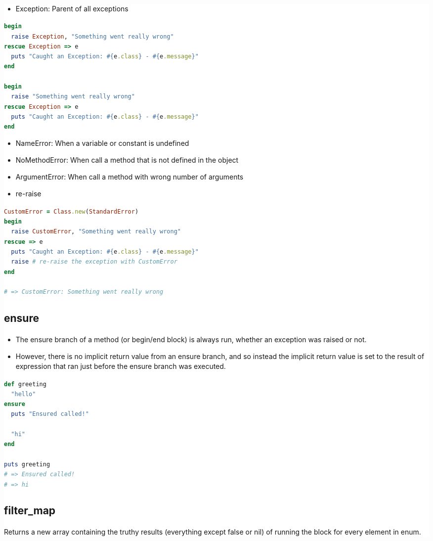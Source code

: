 - Exception: Parent of all exceptions
```ruby
begin
  raise Exception, "Something went really wrong"
rescue Exception => e
  puts "Caught an Exception: #{e.class} - #{e.message}"
end

begin
  raise "Something went really wrong"
rescue Exception => e
  puts "Caught an Exception: #{e.class} - #{e.message}"
end
```

- NameError: When a variable or constant is undefined

- NoMethodError: When call a method that is not defined in the object

- ArgumentError: When call a method with wrong number of arguments

- re-raise
```ruby
CustomError = Class.new(StandardError)
begin
  raise CustomError, "Something went really wrong"
rescue => e
  puts "Caught an Exception: #{e.class} - #{e.message}"
  raise # re-raise the exception with CustomError
end

# => CustomError: Something went really wrong
```

## ensure
- The ensure branch of a method (or begin/end block) is always run, whether an exception was raised or not.

- However, there is no implicit return value from an ensure branch, and so instead the implicit return value is set to the result of expression that ran just before the ensure branch was executed.
```ruby
def greeting
  "hello"
ensure
  puts "Ensured called!"

  "hi"
end

puts greeting
# => Ensured called!
# => hi
```

## filter_map
Returns a new array containing the truthy results (everything except false or nil) of running the block for every element in enum.
